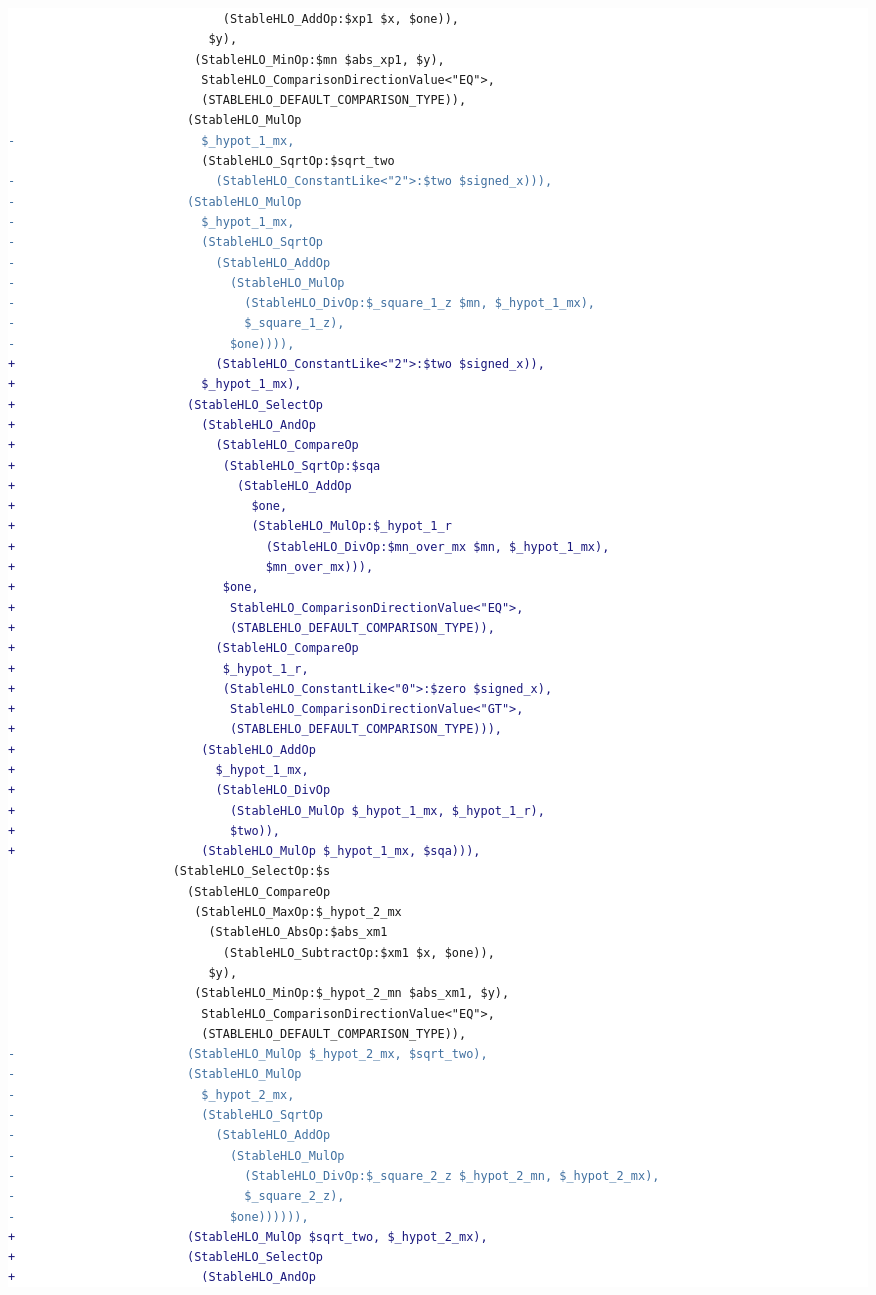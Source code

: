 ```diff
                              (StableHLO_AddOp:$xp1 $x, $one)),
                            $y),
                          (StableHLO_MinOp:$mn $abs_xp1, $y),
                           StableHLO_ComparisonDirectionValue<"EQ">,
                           (STABLEHLO_DEFAULT_COMPARISON_TYPE)),
                         (StableHLO_MulOp
-                          $_hypot_1_mx,
                           (StableHLO_SqrtOp:$sqrt_two
-                            (StableHLO_ConstantLike<"2">:$two $signed_x))),
-                        (StableHLO_MulOp
-                          $_hypot_1_mx,
-                          (StableHLO_SqrtOp
-                            (StableHLO_AddOp
-                              (StableHLO_MulOp
-                                (StableHLO_DivOp:$_square_1_z $mn, $_hypot_1_mx),
-                                $_square_1_z),
-                              $one)))),
+                            (StableHLO_ConstantLike<"2">:$two $signed_x)),
+                          $_hypot_1_mx),
+                        (StableHLO_SelectOp
+                          (StableHLO_AndOp
+                            (StableHLO_CompareOp
+                             (StableHLO_SqrtOp:$sqa
+                               (StableHLO_AddOp
+                                 $one,
+                                 (StableHLO_MulOp:$_hypot_1_r
+                                   (StableHLO_DivOp:$mn_over_mx $mn, $_hypot_1_mx),
+                                   $mn_over_mx))),
+                             $one,
+                              StableHLO_ComparisonDirectionValue<"EQ">,
+                              (STABLEHLO_DEFAULT_COMPARISON_TYPE)),
+                            (StableHLO_CompareOp
+                             $_hypot_1_r,
+                             (StableHLO_ConstantLike<"0">:$zero $signed_x),
+                              StableHLO_ComparisonDirectionValue<"GT">,
+                              (STABLEHLO_DEFAULT_COMPARISON_TYPE))),
+                          (StableHLO_AddOp
+                            $_hypot_1_mx,
+                            (StableHLO_DivOp
+                              (StableHLO_MulOp $_hypot_1_mx, $_hypot_1_r),
+                              $two)),
+                          (StableHLO_MulOp $_hypot_1_mx, $sqa))),
                       (StableHLO_SelectOp:$s
                         (StableHLO_CompareOp
                          (StableHLO_MaxOp:$_hypot_2_mx
                            (StableHLO_AbsOp:$abs_xm1
                              (StableHLO_SubtractOp:$xm1 $x, $one)),
                            $y),
                          (StableHLO_MinOp:$_hypot_2_mn $abs_xm1, $y),
                           StableHLO_ComparisonDirectionValue<"EQ">,
                           (STABLEHLO_DEFAULT_COMPARISON_TYPE)),
-                        (StableHLO_MulOp $_hypot_2_mx, $sqrt_two),
-                        (StableHLO_MulOp
-                          $_hypot_2_mx,
-                          (StableHLO_SqrtOp
-                            (StableHLO_AddOp
-                              (StableHLO_MulOp
-                                (StableHLO_DivOp:$_square_2_z $_hypot_2_mn, $_hypot_2_mx),
-                                $_square_2_z),
-                              $one)))))),
+                        (StableHLO_MulOp $sqrt_two, $_hypot_2_mx),
+                        (StableHLO_SelectOp
+                          (StableHLO_AndOp
```